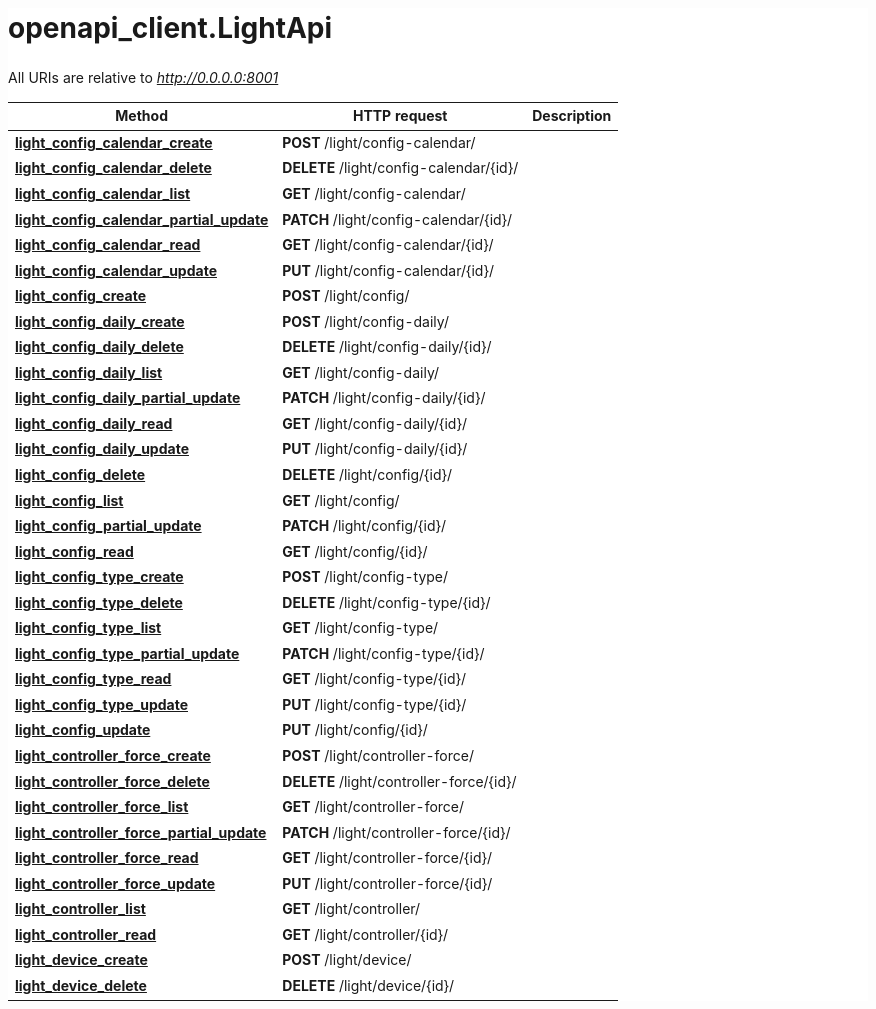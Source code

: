 # openapi_client.LightApi

All URIs are relative to *http://0.0.0.0:8001*

Method | HTTP request | Description
------------- | ------------- | -------------
[**light_config_calendar_create**](LightApi.md#light_config_calendar_create) | **POST** /light/config-calendar/ | 
[**light_config_calendar_delete**](LightApi.md#light_config_calendar_delete) | **DELETE** /light/config-calendar/{id}/ | 
[**light_config_calendar_list**](LightApi.md#light_config_calendar_list) | **GET** /light/config-calendar/ | 
[**light_config_calendar_partial_update**](LightApi.md#light_config_calendar_partial_update) | **PATCH** /light/config-calendar/{id}/ | 
[**light_config_calendar_read**](LightApi.md#light_config_calendar_read) | **GET** /light/config-calendar/{id}/ | 
[**light_config_calendar_update**](LightApi.md#light_config_calendar_update) | **PUT** /light/config-calendar/{id}/ | 
[**light_config_create**](LightApi.md#light_config_create) | **POST** /light/config/ | 
[**light_config_daily_create**](LightApi.md#light_config_daily_create) | **POST** /light/config-daily/ | 
[**light_config_daily_delete**](LightApi.md#light_config_daily_delete) | **DELETE** /light/config-daily/{id}/ | 
[**light_config_daily_list**](LightApi.md#light_config_daily_list) | **GET** /light/config-daily/ | 
[**light_config_daily_partial_update**](LightApi.md#light_config_daily_partial_update) | **PATCH** /light/config-daily/{id}/ | 
[**light_config_daily_read**](LightApi.md#light_config_daily_read) | **GET** /light/config-daily/{id}/ | 
[**light_config_daily_update**](LightApi.md#light_config_daily_update) | **PUT** /light/config-daily/{id}/ | 
[**light_config_delete**](LightApi.md#light_config_delete) | **DELETE** /light/config/{id}/ | 
[**light_config_list**](LightApi.md#light_config_list) | **GET** /light/config/ | 
[**light_config_partial_update**](LightApi.md#light_config_partial_update) | **PATCH** /light/config/{id}/ | 
[**light_config_read**](LightApi.md#light_config_read) | **GET** /light/config/{id}/ | 
[**light_config_type_create**](LightApi.md#light_config_type_create) | **POST** /light/config-type/ | 
[**light_config_type_delete**](LightApi.md#light_config_type_delete) | **DELETE** /light/config-type/{id}/ | 
[**light_config_type_list**](LightApi.md#light_config_type_list) | **GET** /light/config-type/ | 
[**light_config_type_partial_update**](LightApi.md#light_config_type_partial_update) | **PATCH** /light/config-type/{id}/ | 
[**light_config_type_read**](LightApi.md#light_config_type_read) | **GET** /light/config-type/{id}/ | 
[**light_config_type_update**](LightApi.md#light_config_type_update) | **PUT** /light/config-type/{id}/ | 
[**light_config_update**](LightApi.md#light_config_update) | **PUT** /light/config/{id}/ | 
[**light_controller_force_create**](LightApi.md#light_controller_force_create) | **POST** /light/controller-force/ | 
[**light_controller_force_delete**](LightApi.md#light_controller_force_delete) | **DELETE** /light/controller-force/{id}/ | 
[**light_controller_force_list**](LightApi.md#light_controller_force_list) | **GET** /light/controller-force/ | 
[**light_controller_force_partial_update**](LightApi.md#light_controller_force_partial_update) | **PATCH** /light/controller-force/{id}/ | 
[**light_controller_force_read**](LightApi.md#light_controller_force_read) | **GET** /light/controller-force/{id}/ | 
[**light_controller_force_update**](LightApi.md#light_controller_force_update) | **PUT** /light/controller-force/{id}/ | 
[**light_controller_list**](LightApi.md#light_controller_list) | **GET** /light/controller/ | 
[**light_controller_read**](LightApi.md#light_controller_read) | **GET** /light/controller/{id}/ | 
[**light_device_create**](LightApi.md#light_device_create) | **POST** /light/device/ | 
[**light_device_delete**](LightApi.md#light_device_delete) | **DELETE** /light/device/{id}/ | 